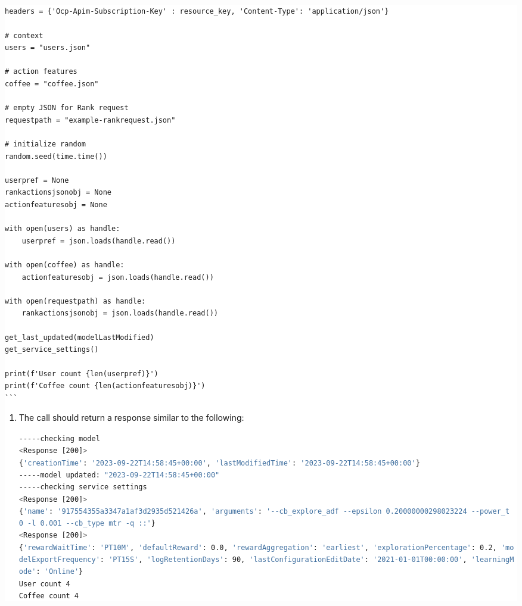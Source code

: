     headers = {'Ocp-Apim-Subscription-Key' : resource_key, 'Content-Type': 'application/json'}
    
    # context
    users = "users.json"
    
    # action features
    coffee = "coffee.json"
    
    # empty JSON for Rank request
    requestpath = "example-rankrequest.json"
    
    # initialize random
    random.seed(time.time())
    
    userpref = None
    rankactionsjsonobj = None
    actionfeaturesobj = None
    
    with open(users) as handle:
        userpref = json.loads(handle.read())
    
    with open(coffee) as handle:
        actionfeaturesobj = json.loads(handle.read())
    
    with open(requestpath) as handle:
        rankactionsjsonobj = json.loads(handle.read())
    
    get_last_updated(modelLastModified)
    get_service_settings()
    
    print(f'User count {len(userpref)}')
    print(f'Coffee count {len(actionfeaturesobj)}')
    ```

1. The call should return a response similar to the following:

    ```bash
    -----checking model
    <Response [200]>
    {'creationTime': '2023-09-22T14:58:45+00:00', 'lastModifiedTime': '2023-09-22T14:58:45+00:00'}
    -----model updated: "2023-09-22T14:58:45+00:00"
    -----checking service settings
    <Response [200]>
    {'name': '917554355a3347a1af3d2935d521426a', 'arguments': '--cb_explore_adf --epsilon 0.20000000298023224 --power_t 0 -l 0.001 --cb_type mtr -q ::'}
    <Response [200]>
    {'rewardWaitTime': 'PT10M', 'defaultReward': 0.0, 'rewardAggregation': 'earliest', 'explorationPercentage': 0.2, 'modelExportFrequency': 'PT15S', 'logRetentionDays': 90, 'lastConfigurationEditDate': '2021-01-01T00:00:00', 'learningMode': 'Online'}
    User count 4
    Coffee count 4
    ```
